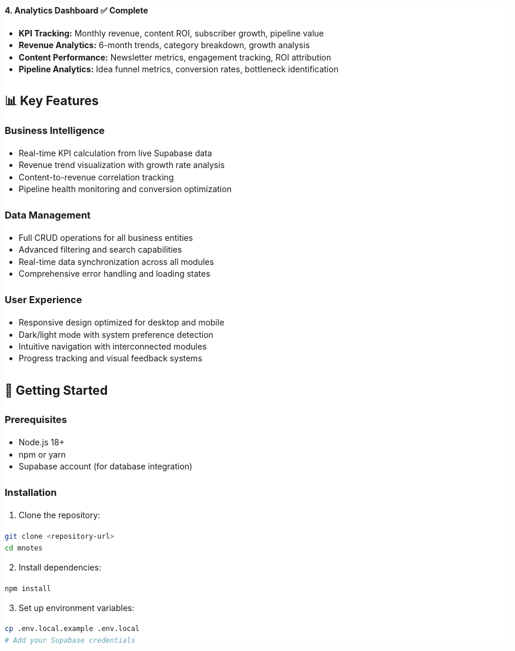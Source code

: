 #### 4. **Analytics Dashboard** ✅ Complete
- **KPI Tracking:** Monthly revenue, content ROI, subscriber growth, pipeline value
- **Revenue Analytics:** 6-month trends, category breakdown, growth analysis
- **Content Performance:** Newsletter metrics, engagement tracking, ROI attribution
- **Pipeline Analytics:** Idea funnel metrics, conversion rates, bottleneck identification

## 📊 Key Features

### Business Intelligence
- Real-time KPI calculation from live Supabase data
- Revenue trend visualization with growth rate analysis
- Content-to-revenue correlation tracking
- Pipeline health monitoring and conversion optimization

### Data Management
- Full CRUD operations for all business entities
- Advanced filtering and search capabilities
- Real-time data synchronization across all modules
- Comprehensive error handling and loading states

### User Experience
- Responsive design optimized for desktop and mobile
- Dark/light mode with system preference detection
- Intuitive navigation with interconnected modules
- Progress tracking and visual feedback systems

## 🚀 Getting Started

### Prerequisites
- Node.js 18+ 
- npm or yarn
- Supabase account (for database integration)

### Installation

1. Clone the repository:
```bash
git clone <repository-url>
cd mnotes
```

2. Install dependencies:
```bash
npm install
```

3. Set up environment variables:
```bash
cp .env.local.example .env.local
# Add your Supabase credentials
```

